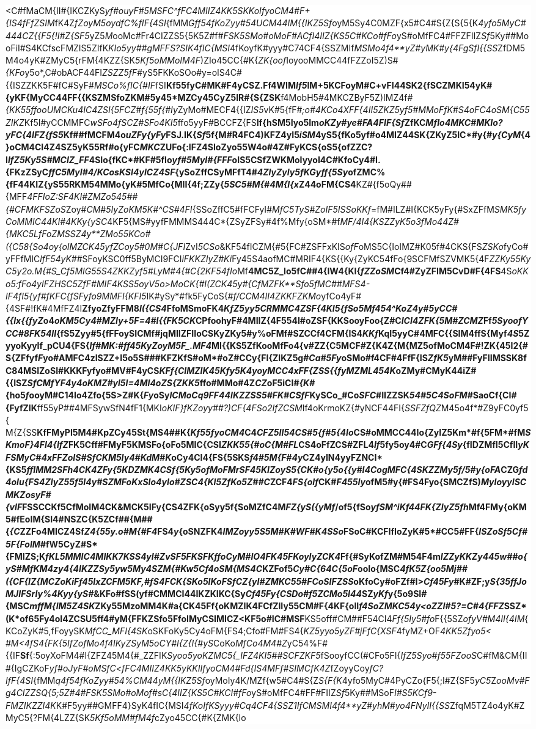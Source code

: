<C#fMaCM{II#{IKCZKyS*yf#ouyF#5MSFC^fFC4MIIZ4KK5SKKoIfyoCM4#F+{IS4fFfZSIM*fK4Z*fZoyM5oydfC%fIF{4SI*{fMM*Gff54fKoZyy#54UCM44IM{{IKZ5Sf*oyM5Sy4C0MZF{x5#C4#S{Z{S{5{K*4yfo5MyC#444CZ{{F5{!I#Z{SF5*yZ5*M*ooMc#Fr4CIZZS5{5K5Z#f#*FSK5SMo#oMoF#ACfI4IIZ{KS5C#KCo#fFo*yS#oMfFC4#FFZFIIZ*Sf*5Ky##MooFiI#S4KCfscFMZIS5ZIfK*KIo5yy##gMFFS?SIK4fIC{MSI*4fKoyfK#yyy#C74CF4{SSZMIf*MSMo4f4**yZ#yMK#y{4FgSfI{{SS*ZfDM5 M4o4yK#ZMyC5{rFM{4KZZ{SK*5Kf5oMMoIM4F*)ZIo45CC{#K{*ZK{oof*IoyooMMCC44fFZZoI5Z)S#*{KFo*y5o*,C#obACF44FI*ZSZZ5fF*#yS5FKKoSOo#y=oIS4C#{{ISZZKK5F#fC#SyF#*MSCo%fIC{#IF*fSI**Kf55fyC#MK#F4yCSZ.Ff4WIM*If5*IM+5KCFoyM#C+vFI44SK2{fSCZMKI54yK#{yKF{MyCC44FF{{KSZMSfoZKM#5y45*MZCy45CyZ5IR#{S{ZSK**f4MobH5#4MKCZByF5Z)IMZ4f#*{KK55ffooUMCKu4IC4ZSI{5FCZ#f{55f{#Iy*ZyMo#MECF4{{IZ*IS5*vK#5{fF#*;o#*4KCo4XFF{4II5ZKZ*5yf5#MMoFfK#S4oFC4oSM{C55ZIKZ*Kf5I#yCCMMFC*wSFo4fSCZ#SFo4KI5*ffo5yyF#BCCFZ{FS**If{hSM5Iyo5Im*oKZy#ye#FA4FIF{Sf*ZfKC*MfIo4MKC#MKIo?yFC{4IFZ{fS5*Kf##fMCFM4o*uZFy{yFy*FSJ.IK{*Sf*5f{M#R4FC4)KFZ4yI5*iSM*4yS5{fKo5yf#o4MIZ44SK{ZKyZ5IC*#y{#*y{CyM*{4}oCM4CI4Z4SZ5yK55Rf#o{yFC*MKC*ZUFo{:IFZ4SIoZyo55W4o#4Z#FyKCS{oS5{ofZZC?I*IfZ5Ky5S#MCIZ_FF*4SIo{fKC*#KF#5fIo*yf#5MyI#{FFF*oIS5CSfZWKMoIyyoI4C#KfoCy4#I.{FKzZSyC*ffC5MyI#4/KCosKSI4yICZ4SF*{ySoZffCSyMFfT4#*4ZIyZyIy5fKGyff{5Sy*ofZMC%{fF44KIZ{yS55RKM54MMo{yK#5MfCo{MII{4f;ZZy{*5SC5#M{#4M{I{x*Z44oFM{CS4**KZ#{f5oQy##{MFF*4FF***IoZ:SF*4KI#ZMZo545##{#CFMKFSZoS*Zoy#*CM#5IyZoKM5K#^CS#4FI*{SSoZffC5#fFCFyI#*MfC5TyS#ZoIF5ISSoKKf*=fM#ILZ#I{KCK5yFy{#SxZFfM*SMK5fyCoMMIC44KI#4KKy{ySC*4KF5{MS#yyfFMMMS444C*{ZSyZFSy#4f%Mfy{oSM*#f*MF/*4I4{KSZZyK5o3fMo44Z#{MKC5LfFoZMSSZ4y**ZMo55KCo#({C58{So4*oy{oIMZCK45yfZCoy5#0M#C{JFI*ZvI*5CSo*&KF54fICZM{#5{FC#ZSFFxKIS*ofF*oMS5C{IoIMZ#K05f#4CKS{FS*ZSKo*fyCo#yFFfMIC*lfF54yK#*#SFoyKSC0ff5ByMCI9FCI*iFKKZIyZ#Ki*Fy45S4aofMC#MRIF4{KS{{Ky{ZyKC54fFo{9SCFMfSZVMK5{4F*ZZKy55KyC5y2o.M{#S_*Cf5MIG55S4ZKKZ*yf5#LyM#4{#C{2KF54fIo*Mf**4MC5Z_Io5fC##4{IW4{KI{*fZZoSM*Cf4#ZyZFIM5CvD#F{4FS**4S*oKKo5:fFo4yIFZHSC5ZfF#*MIF4KSS5oyV5o>MoCK{#I(ZCK45y#{CfMZFK**Sfo5fMC##MFS4-IF*4fI5{yf#*fKFC{fSF*yfo9MMFI{KFI5*IK#ySy*#fk5FyCoS{*#f/CCM4II4ZKKFZKMo*yfCo4yF#{4SF#!fK#4MfFZ4I**ZfyoZfyFFM8*I({CS4*FfoMSmoFK4*KfZ5yy5CRMMC4ZSF{4KI5{fSo5Mf454^KoZ4y#5yCC#{{Ix{{fyZ*o4*oKM5Cy4#*MZIy+5F=4#I{{FK*5CK*CPfoohyF#4MIIZ{4F554I#oZSF{KKSooyFoo{Z#C*ICI4ZFK{5M#ZCMZ*Ff*5SyoofYCC#8FK54II*{fS5Zyy#5{fFFoySICMf#jqMIIZFIIoCSKyZKy5#y%oFMf#SZCCf4CFM{IS4*KKf*KqI5yyC#4MFC{{SIM4ffS{Myf*4S*5ZyyoKyyIf_pCU4{FS{*If#MK:#ff45KyZoyM5F_.MF4*MI{{KS5ZfKooMfFo4{v#ZZ{C5MCF#Z{K4Z{M{**MZ5ofMoCM4F#!ZK{45I2{#S{ZFf**yf*F*yo#AMFC4zISZZ+I5o5S###KFZKfS#oM*#oZ#CCy{FI{ZIKZ5g#*Ca#5Fy*oSMo#f4CF#4FfF{IS*ZfK5*yM##FyFIIMSSK8fC84MSIZoSI#KKKFyfyo#MV#F4yCS*KFf{CIMZIK45Kfy5K4yoyMCC4xFF{ZSS{{fyMZML454K*oZMy#CMyK44iZ#{{ISZ*SfCMfYF4y4oKMZ#yl5I=4MI4oZS{ZKK5*ffo#MMo#4Z*CZ*oF5iCI#*{K#*{ho5*f*ooyM#C14Io4Zfo{5S>Z#K{*Fy*oSy*ICMoCq9FF44IKZZSS5#FK#CSfF*KySCo_#Co*SFC*#IIZZSK*54#5C4SoFM*#SaoCf{CI#{FyfZIK**ff55yP##4MFSywSfN4fF1{MKI*oKIF}fKZoyy##?)CF{4FSo2IfZCSM*If4oKrmoKZ{#yNCF44FI{*SSFZfQZ*M45o4f*#Z9yFC0yf5{ M{Z{SS**KfFMyPI5M4#KpZCy45St{MS4##K{*Kf55fyoCM4*C4*CFZ5II54CS#5{f#5{4Io*CS#oMMCC44Io{ZyIZ5Km*#f{5FM*#fM*SKmoF}4FI4{IfZ*FK5Cff#FMyF5KMSFo{oFo5MIC{CSI*ZKK55{#oC{M#FL*CS4oFfZCS#ZFL4*If*5fy5oy4#C*GFf{4Sy*{fIDZMfI5CfII*yKFSMyC#4xFFZoIS#*Sf*CKM5Iy4#KdM#K*oCy4CI4{FS{5SKS*f4#5M{F#4y*CZ4yIN4yyFZNCI*{KS5*ffIMM2SFh4CK4ZFy{5KDZMK4CSf{5Ky5ofMoFMrSF45KIZoyS5{CK#o{y5o{{y#*I4CogMFC{4SKZZMy*5f/5#y{oFA*CZG*fd4oIu{FS4ZIyZ55f5I4y#SZMFoKxSIo4yIo#ZSC4{KI5ZfKo5Z##C*ZCF4*FS{oIf*CK#*F455Iy*ofM5#y{#FS4Fyo{SMCZfS)*MyIoyyISCMKZosyF#{vIF*FSSCCKf5CfMoIM4CK&MCK5IFy{CS4ZFK{oSyy5f{SoMZfC4M*FZ{yS({yMf*/of5{fSo*yfSM^iKf44FK{ZIyZ5fh*Mf4FMy{oKM5#fEoIM{SI4#NSZC{K5ZCf##{M##{*{C*ZZFo4MICZ4Sf*Z4{55y.o#M{#F4*FS4*y*{oSNZFK4*IMZoyy5S5M#K#WF#K4SSo*FSoC#KCFIfIoZyK#5*#CC5#FF{*ISZoSf5Cf#5F{FoIM*#fW5CyZ#S*{FMIZS;K*fKL5MMIC4MIKK7KSS4yI#ZvSF5FKSFKffoCyM#IO4FK45FKoyIyZCK4*Ff{#SyKofZM#M54F4m*IZZyKKZy445w##o{yS#*MfKM4zy4{4IKZZSy*5yw5My4SZM{#Kw5Cf4oSM{MS4C*KZFof5*Cy#C{64C{5oF*ooIo{MSC*4fK5Z{oo5Mj##({CF{*IZ{*MCZoKi*Ff45IxZCFM5KF,#fS4FCK{SKo5IKoFSfCZ{yI#ZMKC55#FCoSIFZ*SS*oKfoCy#oFZf#I>*Cf45Fy*#K#ZF;y*S{35ffJoMJIFSrIy%4Kyy{yS#*&KFo#fSS(yf#CMMCI44IKZKIKC{Sy*Cf45Fy{CSDo#f5ZCMo5I44*SZ*yKf*y{5o9SI#{MSC*mffM{lM5Z4SK*ZKy55MzoMM4K#a{CK45Ff{oKMZIK4FCfZIIy55CM#F{4KF{oII*f4SoZMKC54y<oZZI#5?=C#4{FFZ*SSZ*(K*of65Fy4oI4ZCSU5ff4#yM{FFKZSfo5FfoIMyCSIMICZ<KF5o#IC#MSF**KS5off#CM##F54CI4*Ff{5Iy5#fo*F{{5SZ*ofyV#M4II{4IM*{KCoZyK#5,fFoyySK*MfCC_MFI{4SK*oSKFoKy5Cy4oFM{FS4;Cfo#FM#FS4{*KZ5yyo5yZF#jFfC{XSF*4fyMZ+OF*4KK5Zfyo5< #M<4fS4{FK{5IfZofMo4f4IKyZSyM5oCY#I{Z{I{#yS*CoKo*MfCo4M4#Z*yC54%F#{{IF**Sf**{:5oyXoFM4#I{ZFZ45M4{#_ZZFIK*Syoo5yoKZMC5{_IFZ4KI5##SCFZKF5*fSooyfCC(#CFo5FI{*IfZ5Syo#f55FZooS*C#fM&CM{II#{IgCZKoF*yf#oJyF#oMSfC<fFC4MIIZ4KK5yKKIIfyoCM4#Fd{IS4MFf#SIMCfK4Z*fZoyyCoy*fC?IfF{4SI*{fMM*q4f54fKoZyy#54%CM44yM{{IKZ5Sf*oyMoIy4K/MZf{w5#C4#S{Z*S{F{K*4yfo5MyC#4PyCZo{F5{;I#Z{SF5*yC5*Z*ooMv#Fg4CIZZSQ{5;5Z#4#*FSK5SMo#oMof#sC*{4IIZ{KS5C#KCI#fFo*yS#oMfFC4#FF#FIIZ*Sf*5Ky##MSoF*I#S5KCf9-FMZIKZZI4K*K#F5yy##GMFF4}SyK4fIC{MSI*4fKoIfKSyyy#Cq4CF4{SSZ1IfCMSMI4f4**yZ#yhM#yo4FNyII{{SS*ZfqM5TZ4o4yK#ZMyC5{?FM{4LZZ{SK*5Kf5oMM#fM4f*cZyo45CC{#K{ZMK{Io